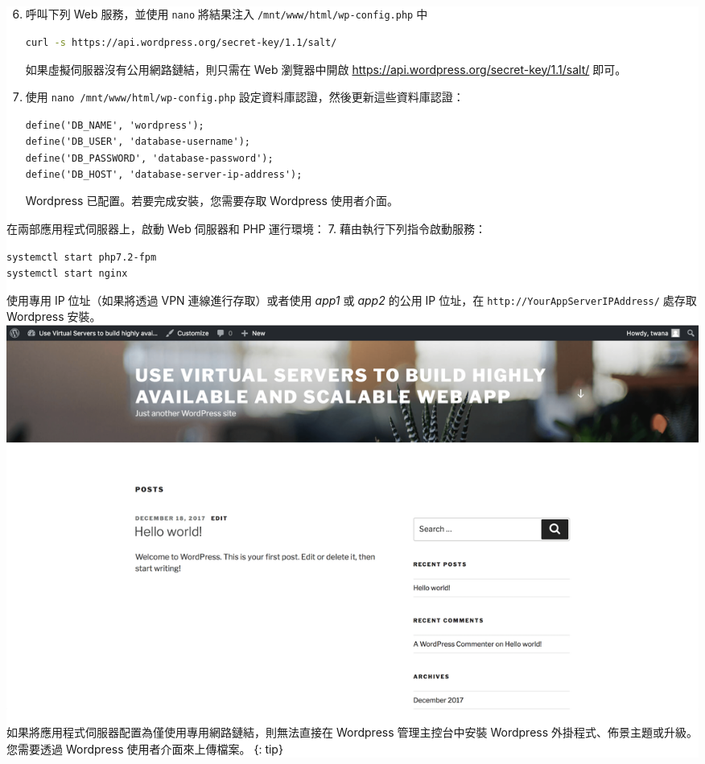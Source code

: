 6. 呼叫下列 Web 服務，並使用 `nano` 將結果注入 `/mnt/www/html/wp-config.php` 中
   ```sh
   curl -s https://api.wordpress.org/secret-key/1.1/salt/
   ```

   如果虛擬伺服器沒有公用網路鏈結，則只需在 Web 瀏覽器中開啟 https://api.wordpress.org/secret-key/1.1/salt/ 即可。

7. 使用 `nano /mnt/www/html/wp-config.php` 設定資料庫認證，然後更新這些資料庫認證：

   ```
   define('DB_NAME', 'wordpress');
   define('DB_USER', 'database-username');
   define('DB_PASSWORD', 'database-password');
   define('DB_HOST', 'database-server-ip-address');

   ```
   Wordpress 已配置。若要完成安裝，您需要存取 Wordpress 使用者介面。

在兩部應用程式伺服器上，啟動 Web 伺服器和 PHP 運行環境：
7. 藉由執行下列指令啟動服務：

   ```sh
   systemctl start php7.2-fpm
   systemctl start nginx
   ```

使用專用 IP 位址（如果將透過 VPN 連線進行存取）或者使用 *app1* 或 *app2* 的公用 IP 位址，在 `http://YourAppServerIPAddress/` 處存取 Wordpress 安裝。
![配置虛擬伺服器](images/solution14/wordpress.png)

如果將應用程式伺服器配置為僅使用專用網路鏈結，則無法直接在 Wordpress 管理主控台中安裝 Wordpress 外掛程式、佈景主題或升級。您需要透過 Wordpress 使用者介面來上傳檔案。
{: tip}
